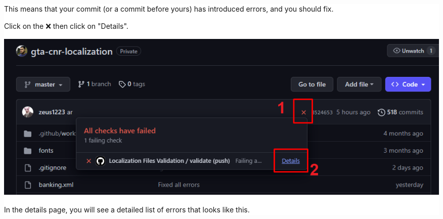 This means that your commit (or a commit before yours) has introduced errors, and you should fix.

Click on the ❌ then click on "Details".

![Errors](docs/errors_1.png "Errors")

In the details page, you will see a detailed list of errors that looks like this.
